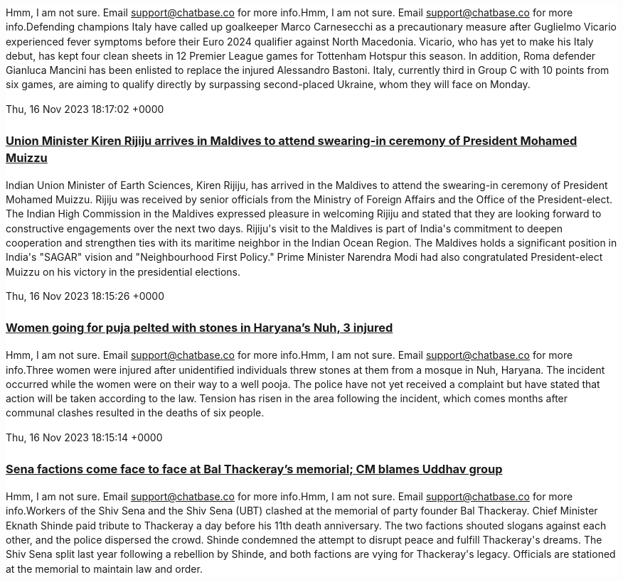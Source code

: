 Hmm, I am not sure. Email support@chatbase.co for more info.Hmm, I am not sure. Email support@chatbase.co for more info.Defending champions Italy have called up goalkeeper Marco Carnesecchi as a precautionary measure after Guglielmo Vicario experienced fever symptoms before their Euro 2024 qualifier against North Macedonia. Vicario, who has yet to make his Italy debut, has kept four clean sheets in 12 Premier League games for Tottenham Hotspur this season. In addition, Roma defender Gianluca Mancini has been enlisted to replace the injured Alessandro Bastoni. Italy, currently third in Group C with 10 points from six games, are aiming to qualify directly by surpassing second-placed Ukraine, whom they will face on Monday.

Thu, 16 Nov 2023 18:17:02 +0000
### [Union Minister Kiren Rijiju arrives in Maldives to attend swearing-in ceremony of President Mohamed Muizzu](https://theprint.in/world/union-minister-kiren-rijiju-arrives-in-maldives-to-attend-swearing-in-ceremony-of-president-mohamed-muizzu/1847986/)

Indian Union Minister of Earth Sciences, Kiren Rijiju, has arrived in the Maldives to attend the swearing-in ceremony of President Mohamed Muizzu. Rijiju was received by senior officials from the Ministry of Foreign Affairs and the Office of the President-elect. The Indian High Commission in the Maldives expressed pleasure in welcoming Rijiju and stated that they are looking forward to constructive engagements over the next two days. Rijiju's visit to the Maldives is part of India's commitment to deepen cooperation and strengthen ties with its maritime neighbor in the Indian Ocean Region. The Maldives holds a significant position in India's "SAGAR" vision and "Neighbourhood First Policy." Prime Minister Narendra Modi had also congratulated President-elect Muizzu on his victory in the presidential elections.

Thu, 16 Nov 2023 18:15:26 +0000
### [Women going for puja pelted with stones in Haryana’s Nuh, 3 injured](https://theprint.in/india/women-going-for-puja-pelted-with-stones-in-haryanas-nuh-3-injured/1847985/)

Hmm, I am not sure. Email support@chatbase.co for more info.Hmm, I am not sure. Email support@chatbase.co for more info.Three women were injured after unidentified individuals threw stones at them from a mosque in Nuh, Haryana. The incident occurred while the women were on their way to a well pooja. The police have not yet received a complaint but have stated that action will be taken according to the law. Tension has risen in the area following the incident, which comes months after communal clashes resulted in the deaths of six people.

Thu, 16 Nov 2023 18:15:14 +0000
### [Sena factions come face to face at Bal Thackeray’s memorial; CM blames Uddhav group](https://theprint.in/india/sena-factions-come-face-to-face-at-bal-thackerays-memorial-cm-blames-uddhav-group/1847984/)

Hmm, I am not sure. Email support@chatbase.co for more info.Hmm, I am not sure. Email support@chatbase.co for more info.Workers of the Shiv Sena and the Shiv Sena (UBT) clashed at the memorial of party founder Bal Thackeray. Chief Minister Eknath Shinde paid tribute to Thackeray a day before his 11th death anniversary. The two factions shouted slogans against each other, and the police dispersed the crowd. Shinde condemned the attempt to disrupt peace and fulfill Thackeray's dreams. The Shiv Sena split last year following a rebellion by Shinde, and both factions are vying for Thackeray's legacy. Officials are stationed at the memorial to maintain law and order.
